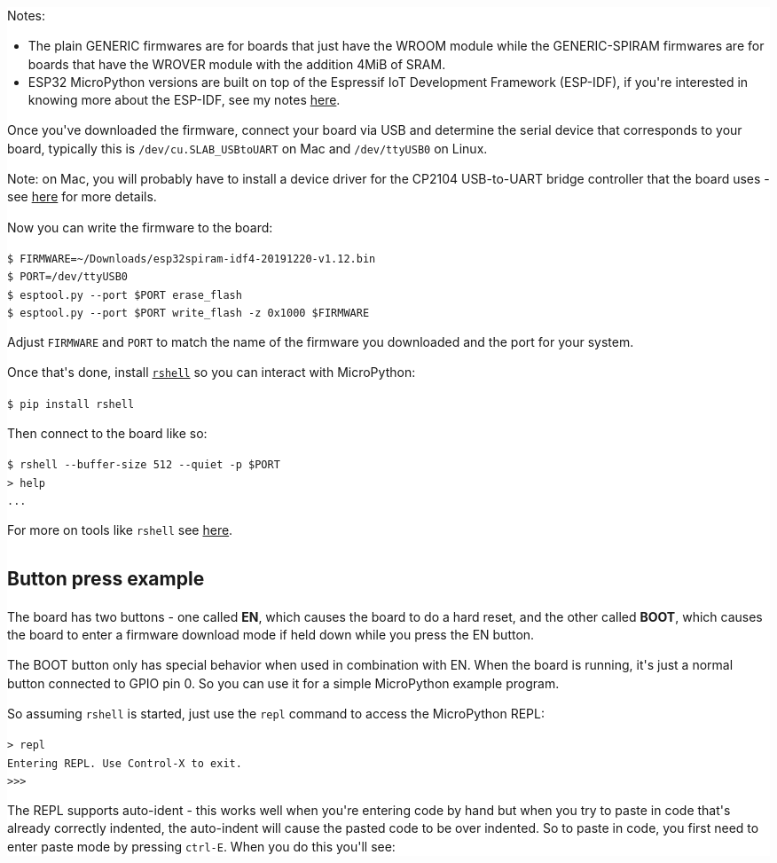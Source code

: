 Notes:

* The plain GENERIC firmwares are for boards that just have the WROOM module while the GENERIC-SPIRAM firmwares are for boards that have the WROVER module with the addition 4MiB of SRAM.
* ESP32 MicroPython versions are built on top of the Espressif IoT Development Framework (ESP-IDF), if you're interested in knowing more about the ESP-IDF, see my notes [here](https://github.com/george-hawkins/snippets/blob/master/esp-idf.md).

Once you've downloaded the firmware, connect your board via USB and determine the serial device that corresponds to your board, typically this is `/dev/cu.SLAB_USBtoUART` on Mac and `/dev/ttyUSB0` on Linux.

Note: on Mac, you will probably have to install a device driver for the CP2104 USB-to-UART bridge controller that the board uses - see [here](https://github.com/george-hawkins/snippets/blob/master/esp-usb-to-uart.md) for more details.

Now you can write the firmware to the board:

    $ FIRMWARE=~/Downloads/esp32spiram-idf4-20191220-v1.12.bin
    $ PORT=/dev/ttyUSB0
    $ esptool.py --port $PORT erase_flash
    $ esptool.py --port $PORT write_flash -z 0x1000 $FIRMWARE

Adjust `FIRMWARE` and `PORT` to match the name of the firmware you downloaded and the port for your system.

Once that's done, install [`rshell`](https://github.com/dhylands/rshell) so you can interact with MicroPython:

    $ pip install rshell

Then connect to the board like so:

    $ rshell --buffer-size 512 --quiet -p $PORT
    > help
    ...

For more on tools like `rshell` see [here](../tools-filesystem-and-repl.md).

Button press example
--------------------

The board has two buttons - one called **EN**, which causes the board to do a hard reset, and the other called **BOOT**, which causes the board to enter a firmware download mode if held down while you press the EN button.

The BOOT button only has special behavior when used in combination with EN. When the board is running, it's just a normal button connected to GPIO pin 0. So you can use it for a simple MicroPython example program.

So assuming `rshell` is started, just use the `repl` command to access the MicroPython REPL:

    > repl
    Entering REPL. Use Control-X to exit.
    >>>

The REPL supports auto-ident - this works well when you're entering code by hand but when you try to paste in code that's already correctly indented, the auto-indent will cause the pasted code to be over indented. So to paste in code, you first need to enter paste mode by pressing `ctrl-E`. When you do this you'll see:
